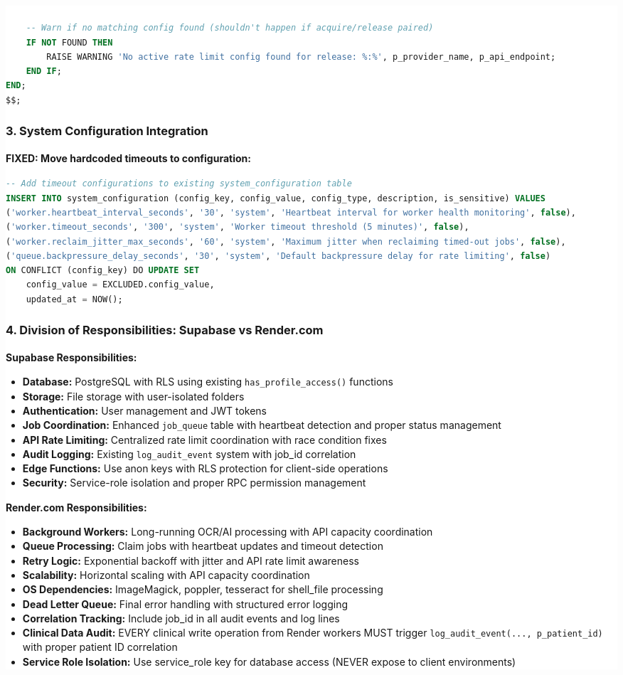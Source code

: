 ```sql
    
    -- Warn if no matching config found (shouldn't happen if acquire/release paired)
    IF NOT FOUND THEN
        RAISE WARNING 'No active rate limit config found for release: %:%', p_provider_name, p_api_endpoint;
    END IF;
END;
$$;
```

### **3. System Configuration Integration**

**FIXED: Move hardcoded timeouts to configuration:**
```sql
-- Add timeout configurations to existing system_configuration table
INSERT INTO system_configuration (config_key, config_value, config_type, description, is_sensitive) VALUES
('worker.heartbeat_interval_seconds', '30', 'system', 'Heartbeat interval for worker health monitoring', false),
('worker.timeout_seconds', '300', 'system', 'Worker timeout threshold (5 minutes)', false),
('worker.reclaim_jitter_max_seconds', '60', 'system', 'Maximum jitter when reclaiming timed-out jobs', false),
('queue.backpressure_delay_seconds', '30', 'system', 'Default backpressure delay for rate limiting', false)
ON CONFLICT (config_key) DO UPDATE SET
    config_value = EXCLUDED.config_value,
    updated_at = NOW();
```

### **4. Division of Responsibilities: Supabase vs Render.com**

**Supabase Responsibilities:**
- **Database:** PostgreSQL with RLS using existing `has_profile_access()` functions
- **Storage:** File storage with user-isolated folders  
- **Authentication:** User management and JWT tokens
- **Job Coordination:** Enhanced `job_queue` table with heartbeat detection and proper status management
- **API Rate Limiting:** Centralized rate limit coordination with race condition fixes
- **Audit Logging:** Existing `log_audit_event` system with job_id correlation
- **Edge Functions:** Use anon keys with RLS protection for client-side operations
- **Security:** Service-role isolation and proper RPC permission management

**Render.com Responsibilities:**
- **Background Workers:** Long-running OCR/AI processing with API capacity coordination
- **Queue Processing:** Claim jobs with heartbeat updates and timeout detection
- **Retry Logic:** Exponential backoff with jitter and API rate limit awareness
- **Scalability:** Horizontal scaling with API capacity coordination
- **OS Dependencies:** ImageMagick, poppler, tesseract for shell_file processing
- **Dead Letter Queue:** Final error handling with structured error logging
- **Correlation Tracking:** Include job_id in all audit events and log lines
- **Clinical Data Audit:** EVERY clinical write operation from Render workers MUST trigger `log_audit_event(..., p_patient_id)` with proper patient ID correlation
- **Service Role Isolation:** Use service_role key for database access (NEVER expose to client environments)
